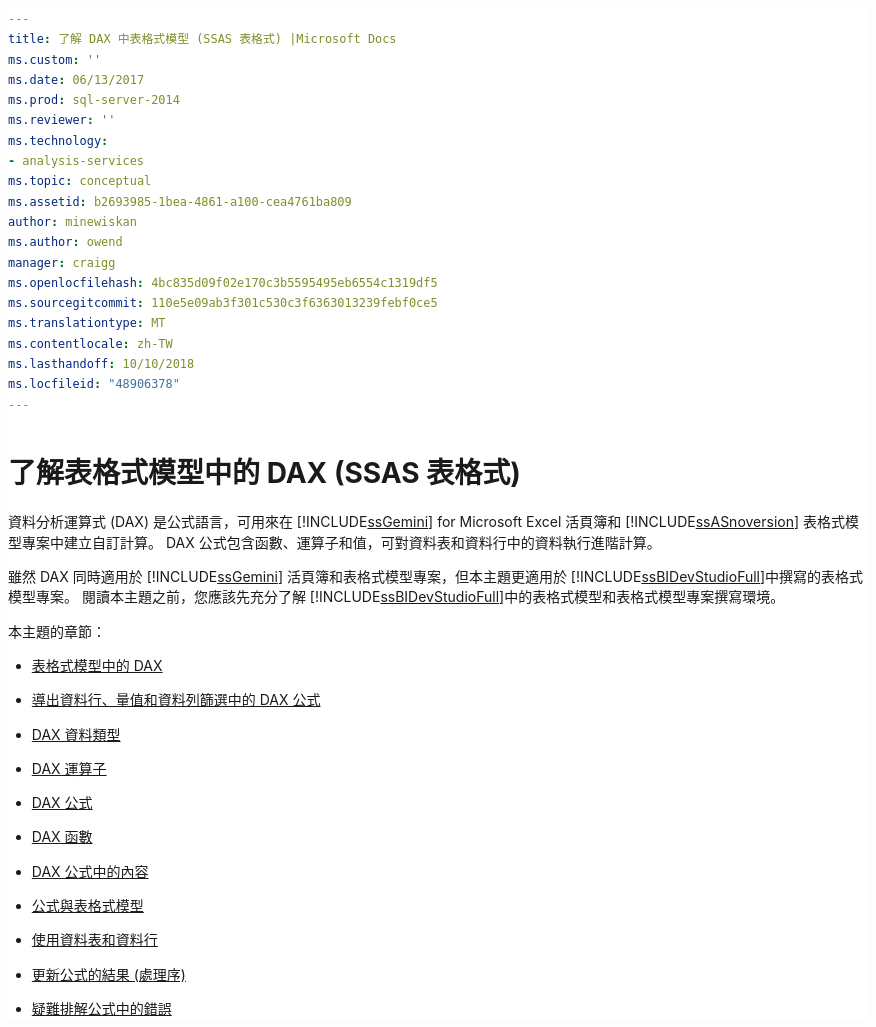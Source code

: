 ```yaml
---
title: 了解 DAX 中表格式模型 (SSAS 表格式) |Microsoft Docs
ms.custom: ''
ms.date: 06/13/2017
ms.prod: sql-server-2014
ms.reviewer: ''
ms.technology:
- analysis-services
ms.topic: conceptual
ms.assetid: b2693985-1bea-4861-a100-cea4761ba809
author: minewiskan
ms.author: owend
manager: craigg
ms.openlocfilehash: 4bc835d09f02e170c3b5595495eb6554c1319df5
ms.sourcegitcommit: 110e5e09ab3f301c530c3f6363013239febf0ce5
ms.translationtype: MT
ms.contentlocale: zh-TW
ms.lasthandoff: 10/10/2018
ms.locfileid: "48906378"
---
```

# <a name="understanding-dax-in-tabular-models-ssas-tabular"></a>了解表格式模型中的 DAX (SSAS 表格式)
  資料分析運算式 (DAX) 是公式語言，可用來在 [!INCLUDE[ssGemini](../../includes/ssgemini-md.md)] for Microsoft Excel 活頁簿和 [!INCLUDE[ssASnoversion](../../includes/ssasnoversion-md.md)] 表格式模型專案中建立自訂計算。 DAX 公式包含函數、運算子和值，可對資料表和資料行中的資料執行進階計算。  
  
 雖然 DAX 同時適用於 [!INCLUDE[ssGemini](../../includes/ssgemini-md.md)] 活頁簿和表格式模型專案，但本主題更適用於 [!INCLUDE[ssBIDevStudioFull](../../includes/ssbidevstudiofull-md.md)]中撰寫的表格式模型專案。 閱讀本主題之前，您應該先充分了解 [!INCLUDE[ssBIDevStudioFull](../../includes/ssbidevstudiofull-md.md)]中的表格式模型和表格式模型專案撰寫環境。  
  
 本主題的章節：  
  
-   [表格式模型中的 DAX](#bkmk_DAXintm)  
  
-   [導出資料行、量值和資料列篩選中的 DAX 公式](#bkmk_DAX)  
  
-   [DAX 資料類型](#bkmk_DAX_datatypes)  
  
-   [DAX 運算子](#bkmk_DAX_opertors)  
  
-   [DAX 公式](#bkmk_DAX_Formulas)  
  
-   [DAX 函數](#bkmk_DAX_functions)  
  
-   [DAX 公式中的內容](#bkmk_context)  
  
-   [公式與表格式模型](#bkmk_RelModel)  
  
-   [使用資料表和資料行](#bkmk_tables)  
  
-   [更新公式的結果 (處理序)](#bkmk_RefreshRecalc)  
  
-   [疑難排解公式中的錯誤](#bkmk_troubleshoot)  
  